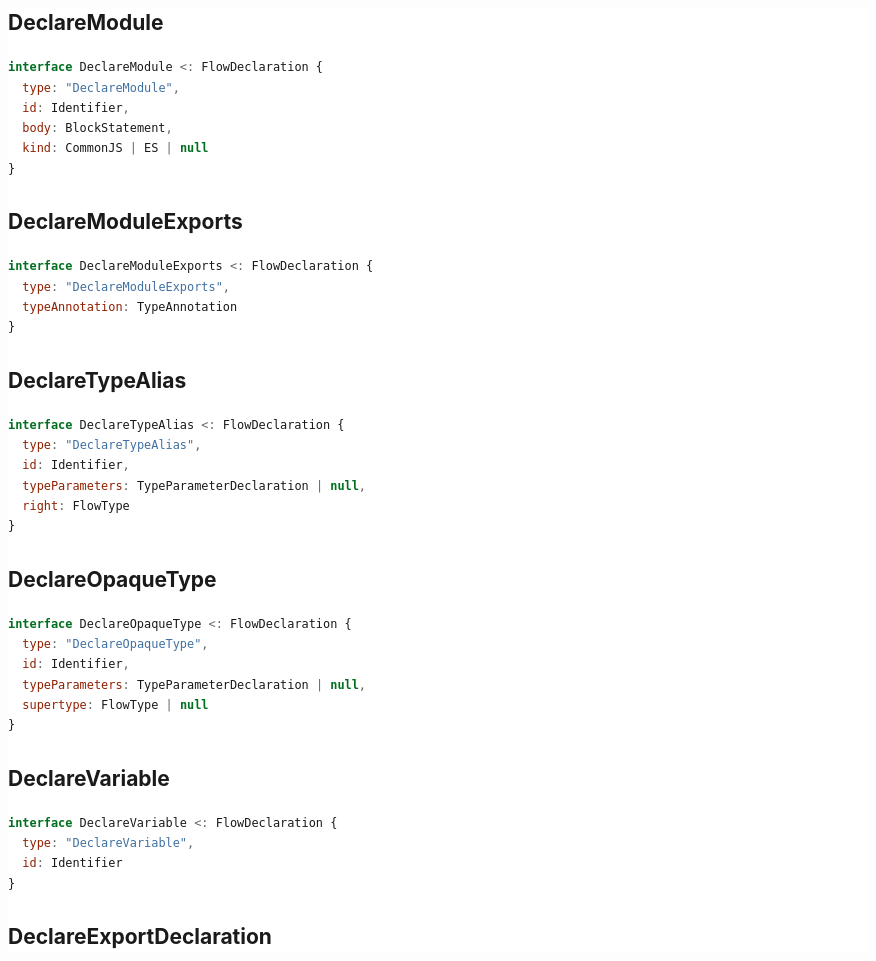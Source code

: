 ## DeclareModule

```js
interface DeclareModule <: FlowDeclaration {
  type: "DeclareModule",
  id: Identifier,
  body: BlockStatement,
  kind: CommonJS | ES | null
}
```

## DeclareModuleExports

```js
interface DeclareModuleExports <: FlowDeclaration {
  type: "DeclareModuleExports",
  typeAnnotation: TypeAnnotation
}
```

## DeclareTypeAlias

```js
interface DeclareTypeAlias <: FlowDeclaration {
  type: "DeclareTypeAlias",
  id: Identifier,
  typeParameters: TypeParameterDeclaration | null,
  right: FlowType
}
```

## DeclareOpaqueType

```js
interface DeclareOpaqueType <: FlowDeclaration {
  type: "DeclareOpaqueType",
  id: Identifier,
  typeParameters: TypeParameterDeclaration | null,
  supertype: FlowType | null
}
```

## DeclareVariable

```js
interface DeclareVariable <: FlowDeclaration {
  type: "DeclareVariable",
  id: Identifier
}
```

## DeclareExportDeclaration

